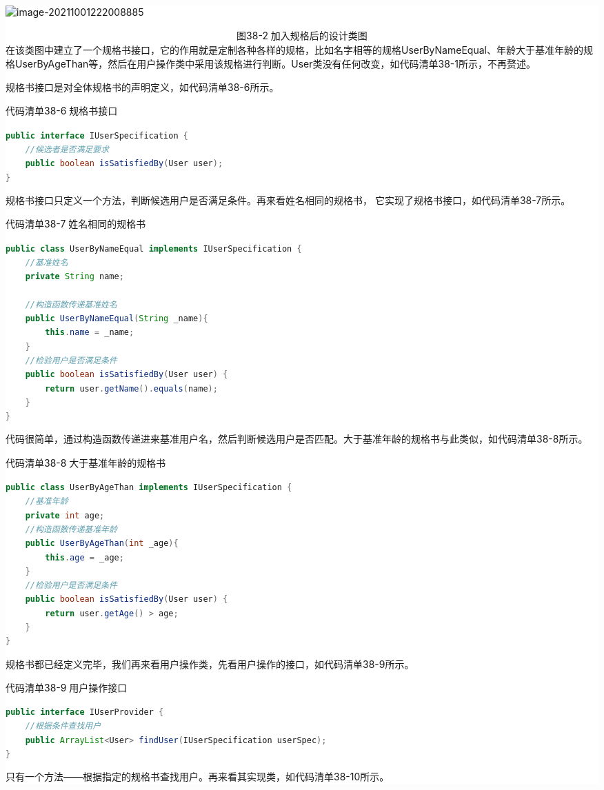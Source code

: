 ![image-20211001222008885](https://raw.githubusercontent.com/lanlan2017/images/master/Blog/2021/10/20211001222009.png)

<center>图38-2 加入规格后的设计类图</center>
在该类图中建立了一个规格书接口，它的作用就是定制各种各样的规格，比如名字相等的规格UserByNameEqual、年龄大于基准年龄的规格UserByAgeThan等，然后在用户操作类中采用该规格进行判断。User类没有任何改变，如代码清单38-1所示，不再赘述。

规格书接口是对全体规格书的声明定义，如代码清单38-6所示。

代码清单38-6 规格书接口
```java
public interface IUserSpecification {
    //候选者是否满足要求
    public boolean isSatisfiedBy(User user);
}
```
规格书接口只定义一个方法，判断候选用户是否满足条件。再来看姓名相同的规格书， 它实现了规格书接口，如代码清单38-7所示。

代码清单38-7 姓名相同的规格书
```java
public class UserByNameEqual implements IUserSpecification {
    //基准姓名
    private String name;
    
    //构造函数传递基准姓名
    public UserByNameEqual(String _name){
        this.name = _name;
    }
    //检验用户是否满足条件
    public boolean isSatisfiedBy(User user) {
        return user.getName().equals(name);
    }
}
```
代码很简单，通过构造函数传递进来基准用户名，然后判断候选用户是否匹配。大于基准年龄的规格书与此类似，如代码清单38-8所示。

代码清单38-8 大于基准年龄的规格书
```java
public class UserByAgeThan implements IUserSpecification {
    //基准年龄
    private int age;
    //构造函数传递基准年龄
    public UserByAgeThan(int _age){
        this.age = _age;
    }
    //检验用户是否满足条件
    public boolean isSatisfiedBy(User user) {
        return user.getAge() > age;
    }
}
```
规格书都已经定义完毕，我们再来看用户操作类，先看用户操作的接口，如代码清单38-9所示。

代码清单38-9 用户操作接口
```java
public interface IUserProvider {
    //根据条件查找用户
    public ArrayList<User> findUser(IUserSpecification userSpec);
}
```
只有一个方法——根据指定的规格书查找用户。再来看其实现类，如代码清单38-10所示。
